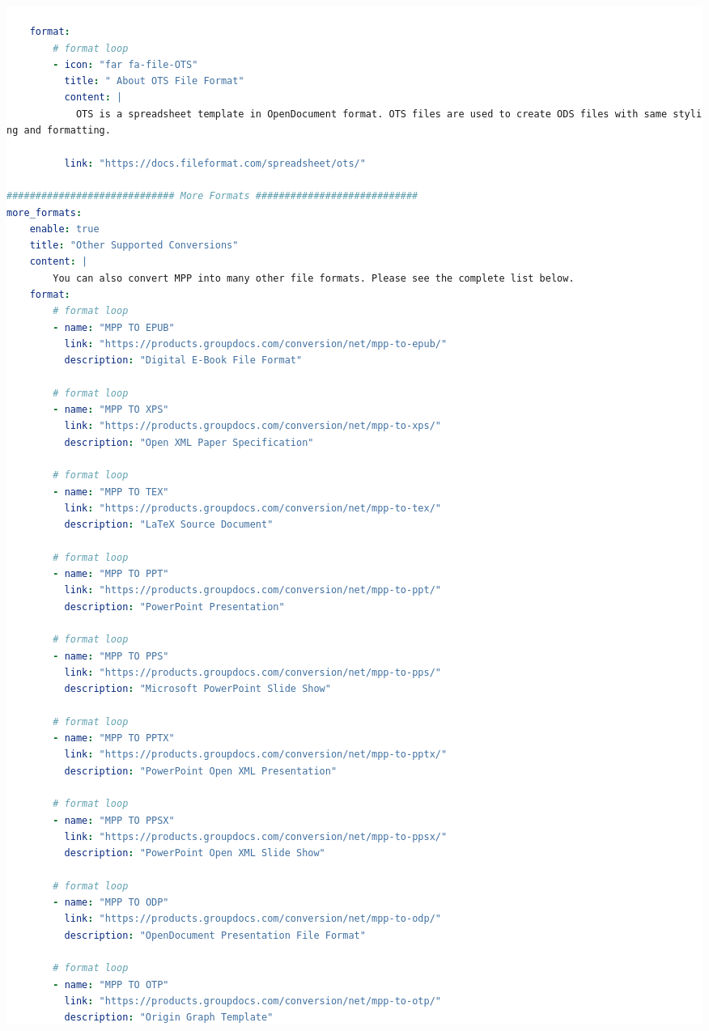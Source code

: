 ```yaml

    format:
        # format loop
        - icon: "far fa-file-OTS"
          title: " About OTS File Format"
          content: |
            OTS is a spreadsheet template in OpenDocument format. OTS files are used to create ODS files with same styling and formatting.

          link: "https://docs.fileformat.com/spreadsheet/ots/"

############################# More Formats ############################
more_formats:
    enable: true
    title: "Other Supported Conversions"
    content: |
        You can also convert MPP into many other file formats. Please see the complete list below.
    format: 
        # format loop
        - name: "MPP TO EPUB"
          link: "https://products.groupdocs.com/conversion/net/mpp-to-epub/"
          description: "Digital E-Book File Format"

        # format loop
        - name: "MPP TO XPS"
          link: "https://products.groupdocs.com/conversion/net/mpp-to-xps/"
          description: "Open XML Paper Specification"

        # format loop
        - name: "MPP TO TEX"
          link: "https://products.groupdocs.com/conversion/net/mpp-to-tex/"
          description: "LaTeX Source Document"

        # format loop
        - name: "MPP TO PPT"
          link: "https://products.groupdocs.com/conversion/net/mpp-to-ppt/"
          description: "PowerPoint Presentation"

        # format loop
        - name: "MPP TO PPS"
          link: "https://products.groupdocs.com/conversion/net/mpp-to-pps/"
          description: "Microsoft PowerPoint Slide Show"

        # format loop
        - name: "MPP TO PPTX"
          link: "https://products.groupdocs.com/conversion/net/mpp-to-pptx/"
          description: "PowerPoint Open XML Presentation"

        # format loop
        - name: "MPP TO PPSX"
          link: "https://products.groupdocs.com/conversion/net/mpp-to-ppsx/"
          description: "PowerPoint Open XML Slide Show"

        # format loop
        - name: "MPP TO ODP"
          link: "https://products.groupdocs.com/conversion/net/mpp-to-odp/"
          description: "OpenDocument Presentation File Format"

        # format loop
        - name: "MPP TO OTP"
          link: "https://products.groupdocs.com/conversion/net/mpp-to-otp/"
          description: "Origin Graph Template"

```